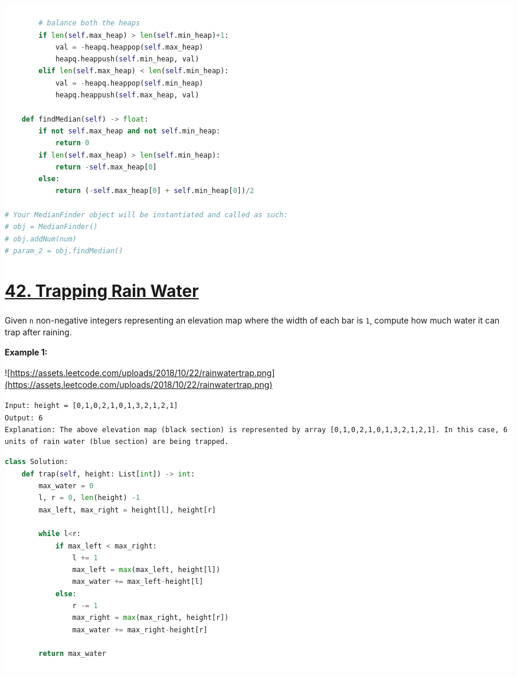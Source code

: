 ```python

        # balance both the heaps
        if len(self.max_heap) > len(self.min_heap)+1:
            val = -heapq.heappop(self.max_heap)
            heapq.heappush(self.min_heap, val)
        elif len(self.max_heap) < len(self.min_heap):
            val = -heapq.heappop(self.min_heap)
            heapq.heappush(self.max_heap, val)

    def findMedian(self) -> float:
        if not self.max_heap and not self.min_heap:
            return 0
        if len(self.max_heap) > len(self.min_heap):
            return -self.max_heap[0]
        else:
            return (-self.max_heap[0] + self.min_heap[0])/2

# Your MedianFinder object will be instantiated and called as such:
# obj = MedianFinder()
# obj.addNum(num)
# param_2 = obj.findMedian()
```

# [**42. Trapping Rain Water**](https://leetcode.com/problems/trapping-rain-water/)

Given `n` non-negative integers representing an elevation map where the width of each bar is `1`, compute how much water it can trap after raining.

**Example 1:**

![https://assets.leetcode.com/uploads/2018/10/22/rainwatertrap.png](https://assets.leetcode.com/uploads/2018/10/22/rainwatertrap.png)

```
Input: height = [0,1,0,2,1,0,1,3,2,1,2,1]
Output: 6
Explanation: The above elevation map (black section) is represented by array [0,1,0,2,1,0,1,3,2,1,2,1]. In this case, 6 units of rain water (blue section) are being trapped.

```

```python
class Solution:
    def trap(self, height: List[int]) -> int:
        max_water = 0
        l, r = 0, len(height) -1
        max_left, max_right = height[l], height[r]

        while l<r:
            if max_left < max_right:
                l += 1
                max_left = max(max_left, height[l])
                max_water += max_left-height[l]
            else:
                r -= 1
                max_right = max(max_right, height[r])
                max_water += max_right-height[r]

        return max_water
        
```
